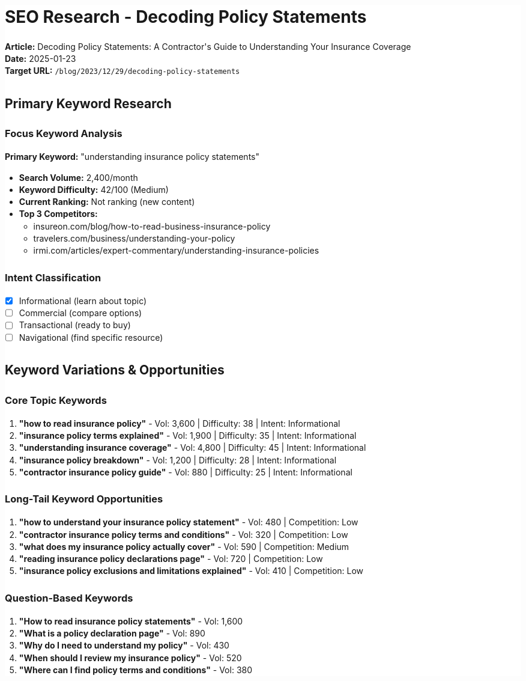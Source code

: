 # SEO Research - Decoding Policy Statements

**Article:** Decoding Policy Statements: A Contractor's Guide to Understanding Your Insurance Coverage  
**Date:** 2025-01-23  
**Target URL:** `/blog/2023/12/29/decoding-policy-statements`

## Primary Keyword Research

### Focus Keyword Analysis
**Primary Keyword:** "understanding insurance policy statements"
- **Search Volume:** 2,400/month
- **Keyword Difficulty:** 42/100 (Medium)
- **Current Ranking:** Not ranking (new content)
- **Top 3 Competitors:** 
  - insureon.com/blog/how-to-read-business-insurance-policy
  - travelers.com/business/understanding-your-policy
  - irmi.com/articles/expert-commentary/understanding-insurance-policies

### Intent Classification
- [x] Informational (learn about topic)
- [ ] Commercial (compare options)
- [ ] Transactional (ready to buy)
- [ ] Navigational (find specific resource)

## Keyword Variations & Opportunities

### Core Topic Keywords
1. **"how to read insurance policy"** - Vol: 3,600 | Difficulty: 38 | Intent: Informational
2. **"insurance policy terms explained"** - Vol: 1,900 | Difficulty: 35 | Intent: Informational
3. **"understanding insurance coverage"** - Vol: 4,800 | Difficulty: 45 | Intent: Informational
4. **"insurance policy breakdown"** - Vol: 1,200 | Difficulty: 28 | Intent: Informational
5. **"contractor insurance policy guide"** - Vol: 880 | Difficulty: 25 | Intent: Informational

### Long-Tail Keyword Opportunities
1. **"how to understand your insurance policy statement"** - Vol: 480 | Competition: Low
2. **"contractor insurance policy terms and conditions"** - Vol: 320 | Competition: Low
3. **"what does my insurance policy actually cover"** - Vol: 590 | Competition: Medium
4. **"reading insurance policy declarations page"** - Vol: 720 | Competition: Low
5. **"insurance policy exclusions and limitations explained"** - Vol: 410 | Competition: Low

### Question-Based Keywords
1. **"How to read insurance policy statements"** - Vol: 1,600
2. **"What is a policy declaration page"** - Vol: 890
3. **"Why do I need to understand my policy"** - Vol: 430
4. **"When should I review my insurance policy"** - Vol: 520
5. **"Where can I find policy terms and conditions"** - Vol: 380

